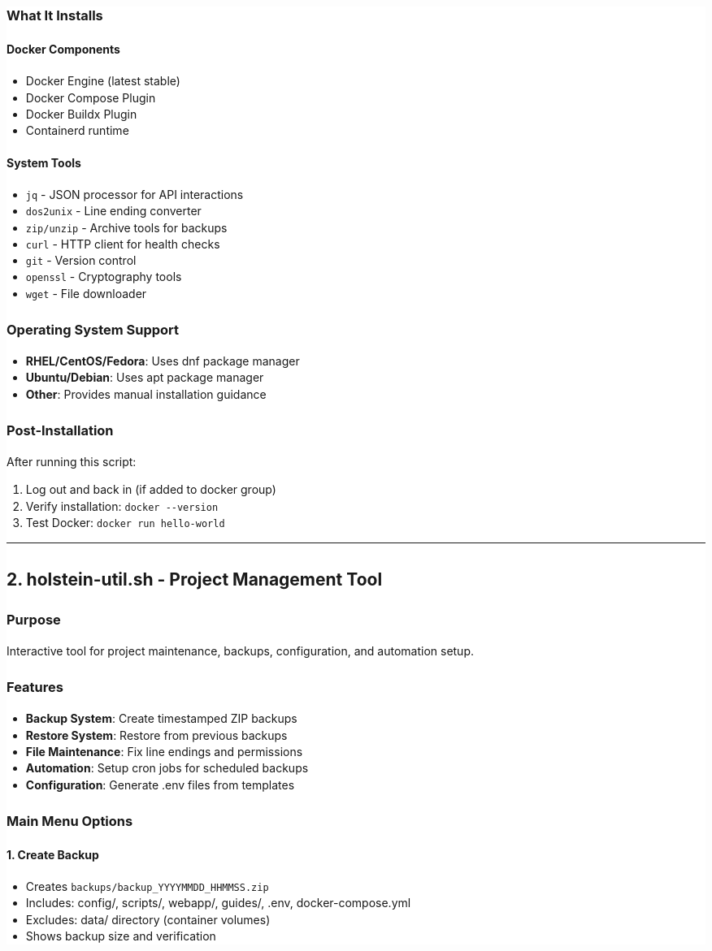 ### What It Installs

#### Docker Components
- Docker Engine (latest stable)
- Docker Compose Plugin
- Docker Buildx Plugin
- Containerd runtime

#### System Tools
- `jq` - JSON processor for API interactions
- `dos2unix` - Line ending converter
- `zip/unzip` - Archive tools for backups
- `curl` - HTTP client for health checks
- `git` - Version control
- `openssl` - Cryptography tools
- `wget` - File downloader

### Operating System Support
- **RHEL/CentOS/Fedora**: Uses dnf package manager
- **Ubuntu/Debian**: Uses apt package manager
- **Other**: Provides manual installation guidance

### Post-Installation
After running this script:
1. Log out and back in (if added to docker group)
2. Verify installation: `docker --version`
3. Test Docker: `docker run hello-world`

---

## 2. holstein-util.sh - Project Management Tool

### Purpose
Interactive tool for project maintenance, backups, configuration, and automation setup.

### Features
- **Backup System**: Create timestamped ZIP backups
- **Restore System**: Restore from previous backups
- **File Maintenance**: Fix line endings and permissions
- **Automation**: Setup cron jobs for scheduled backups
- **Configuration**: Generate .env files from templates

### Main Menu Options

#### 1. Create Backup
- Creates `backups/backup_YYYYMMDD_HHMMSS.zip`
- Includes: config/, scripts/, webapp/, guides/, .env, docker-compose.yml
- Excludes: data/ directory (container volumes)
- Shows backup size and verification
